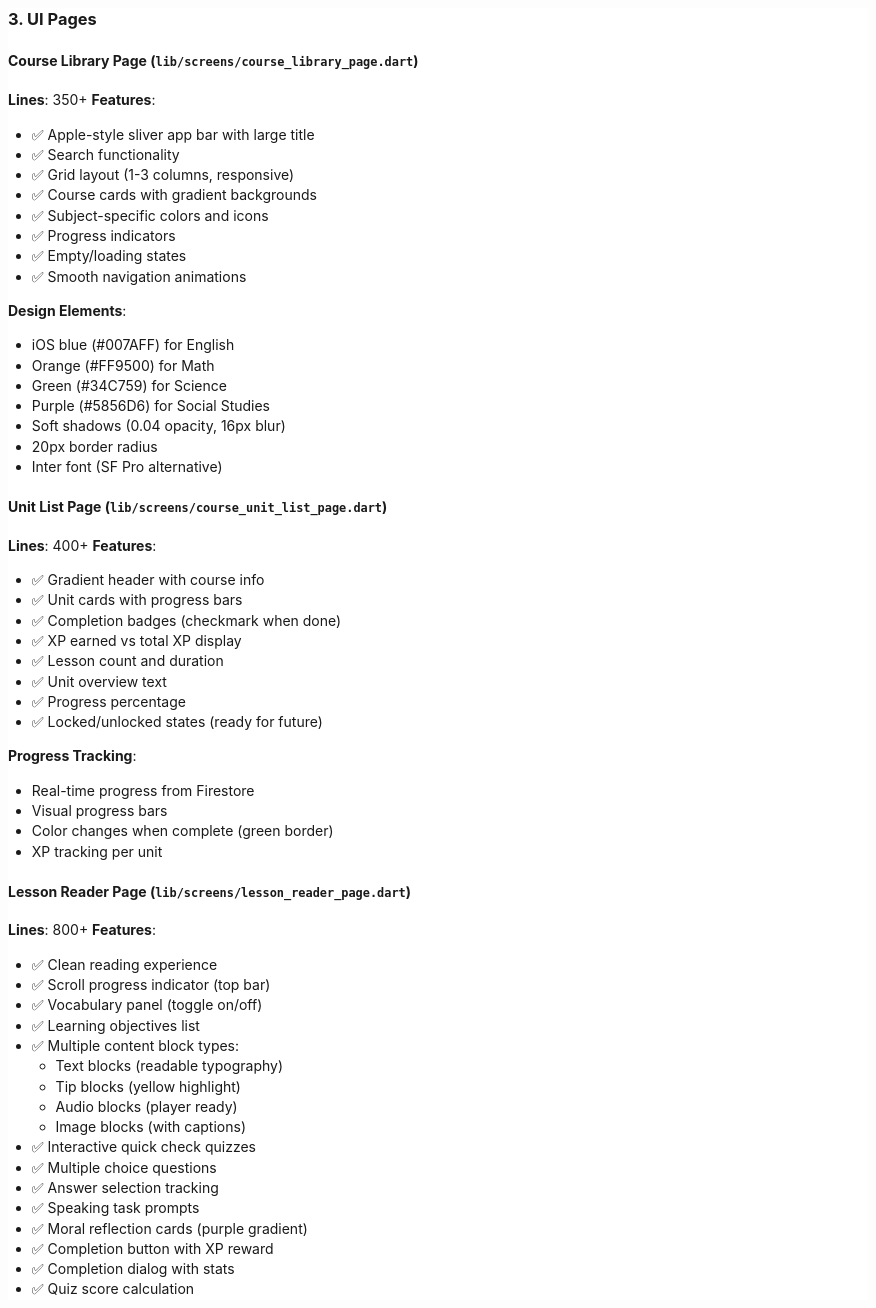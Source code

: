 ### 3. UI Pages

#### Course Library Page (`lib/screens/course_library_page.dart`)
**Lines**: 350+
**Features**:
- ✅ Apple-style sliver app bar with large title
- ✅ Search functionality
- ✅ Grid layout (1-3 columns, responsive)
- ✅ Course cards with gradient backgrounds
- ✅ Subject-specific colors and icons
- ✅ Progress indicators
- ✅ Empty/loading states
- ✅ Smooth navigation animations

**Design Elements**:
- iOS blue (#007AFF) for English
- Orange (#FF9500) for Math
- Green (#34C759) for Science
- Purple (#5856D6) for Social Studies
- Soft shadows (0.04 opacity, 16px blur)
- 20px border radius
- Inter font (SF Pro alternative)

#### Unit List Page (`lib/screens/course_unit_list_page.dart`)
**Lines**: 400+
**Features**:
- ✅ Gradient header with course info
- ✅ Unit cards with progress bars
- ✅ Completion badges (checkmark when done)
- ✅ XP earned vs total XP display
- ✅ Lesson count and duration
- ✅ Unit overview text
- ✅ Progress percentage
- ✅ Locked/unlocked states (ready for future)

**Progress Tracking**:
- Real-time progress from Firestore
- Visual progress bars
- Color changes when complete (green border)
- XP tracking per unit

#### Lesson Reader Page (`lib/screens/lesson_reader_page.dart`)
**Lines**: 800+
**Features**:
- ✅ Clean reading experience
- ✅ Scroll progress indicator (top bar)
- ✅ Vocabulary panel (toggle on/off)
- ✅ Learning objectives list
- ✅ Multiple content block types:
  - Text blocks (readable typography)
  - Tip blocks (yellow highlight)
  - Audio blocks (player ready)
  - Image blocks (with captions)
- ✅ Interactive quick check quizzes
- ✅ Multiple choice questions
- ✅ Answer selection tracking
- ✅ Speaking task prompts
- ✅ Moral reflection cards (purple gradient)
- ✅ Completion button with XP reward
- ✅ Completion dialog with stats
- ✅ Quiz score calculation